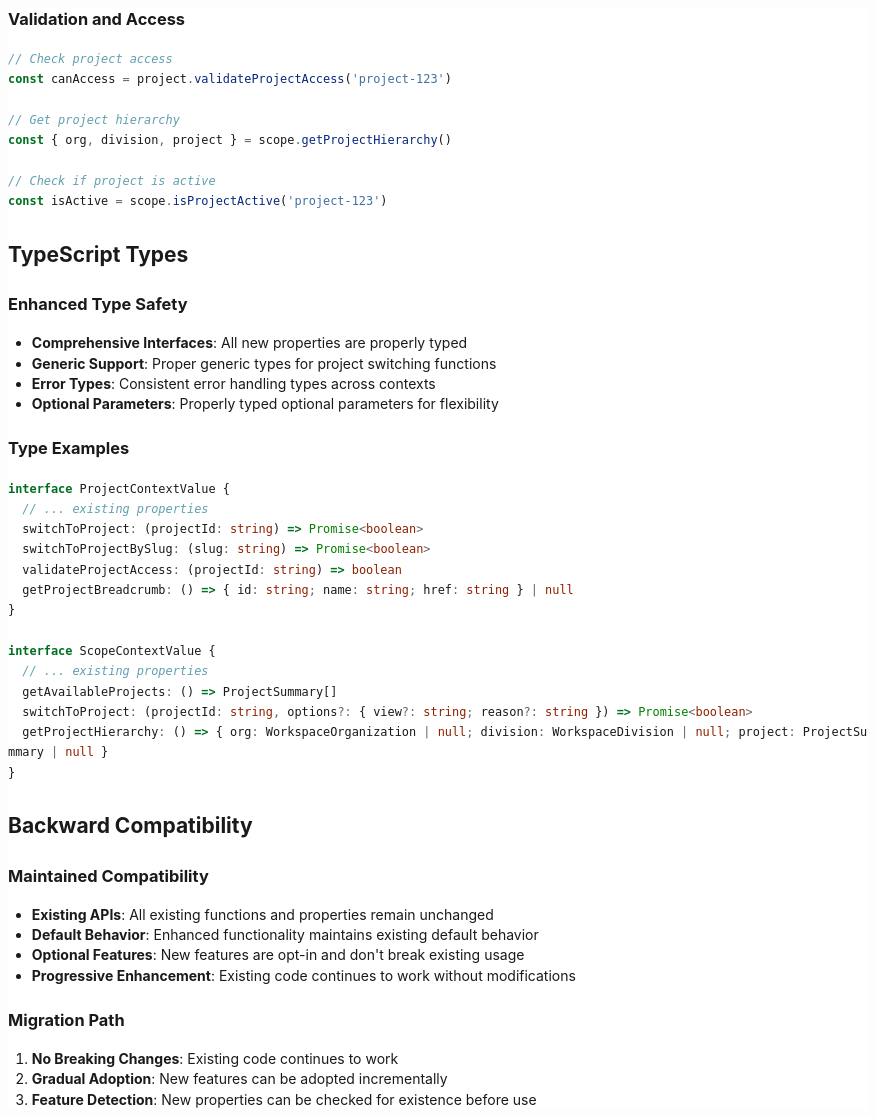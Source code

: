 ### Validation and Access
```typescript
// Check project access
const canAccess = project.validateProjectAccess('project-123')

// Get project hierarchy
const { org, division, project } = scope.getProjectHierarchy()

// Check if project is active
const isActive = scope.isProjectActive('project-123')
```

## TypeScript Types

### Enhanced Type Safety
- **Comprehensive Interfaces**: All new properties are properly typed
- **Generic Support**: Proper generic types for project switching functions
- **Error Types**: Consistent error handling types across contexts
- **Optional Parameters**: Properly typed optional parameters for flexibility

### Type Examples
```typescript
interface ProjectContextValue {
  // ... existing properties
  switchToProject: (projectId: string) => Promise<boolean>
  switchToProjectBySlug: (slug: string) => Promise<boolean>
  validateProjectAccess: (projectId: string) => boolean
  getProjectBreadcrumb: () => { id: string; name: string; href: string } | null
}

interface ScopeContextValue {
  // ... existing properties
  getAvailableProjects: () => ProjectSummary[]
  switchToProject: (projectId: string, options?: { view?: string; reason?: string }) => Promise<boolean>
  getProjectHierarchy: () => { org: WorkspaceOrganization | null; division: WorkspaceDivision | null; project: ProjectSummary | null }
}
```

## Backward Compatibility

### Maintained Compatibility
- **Existing APIs**: All existing functions and properties remain unchanged
- **Default Behavior**: Enhanced functionality maintains existing default behavior
- **Optional Features**: New features are opt-in and don't break existing usage
- **Progressive Enhancement**: Existing code continues to work without modifications

### Migration Path
1. **No Breaking Changes**: Existing code continues to work
2. **Gradual Adoption**: New features can be adopted incrementally
3. **Feature Detection**: New properties can be checked for existence before use
